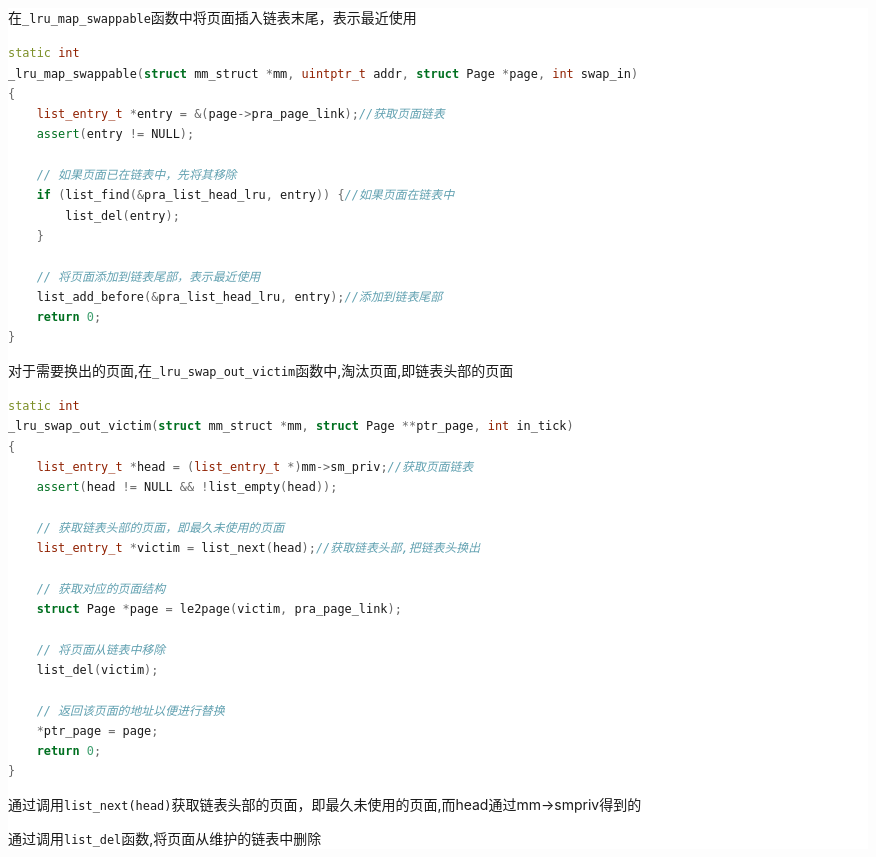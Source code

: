 在`_lru_map_swappable`函数中将页面插入链表末尾，表示最近使用
```cpp
static int
_lru_map_swappable(struct mm_struct *mm, uintptr_t addr, struct Page *page, int swap_in)
{
    list_entry_t *entry = &(page->pra_page_link);//获取页面链表
    assert(entry != NULL);

    // 如果页面已在链表中，先将其移除
    if (list_find(&pra_list_head_lru, entry)) {//如果页面在链表中
        list_del(entry);
    }

    // 将页面添加到链表尾部，表示最近使用
    list_add_before(&pra_list_head_lru, entry);//添加到链表尾部
    return 0;
}
```

对于需要换出的页面,在`_lru_swap_out_victim`函数中,淘汰页面,即链表头部的页面
```cpp
static int
_lru_swap_out_victim(struct mm_struct *mm, struct Page **ptr_page, int in_tick)
{
    list_entry_t *head = (list_entry_t *)mm->sm_priv;//获取页面链表
    assert(head != NULL && !list_empty(head));

    // 获取链表头部的页面，即最久未使用的页面
    list_entry_t *victim = list_next(head);//获取链表头部,把链表头换出

    // 获取对应的页面结构
    struct Page *page = le2page(victim, pra_page_link);

    // 将页面从链表中移除
    list_del(victim);

    // 返回该页面的地址以便进行替换
    *ptr_page = page;
    return 0;
}
```
通过调用`list_next(head)`获取链表头部的页面，即最久未使用的页面,而head通过mm->smpriv得到的

通过调用`list_del`函数,将页面从维护的链表中删除










